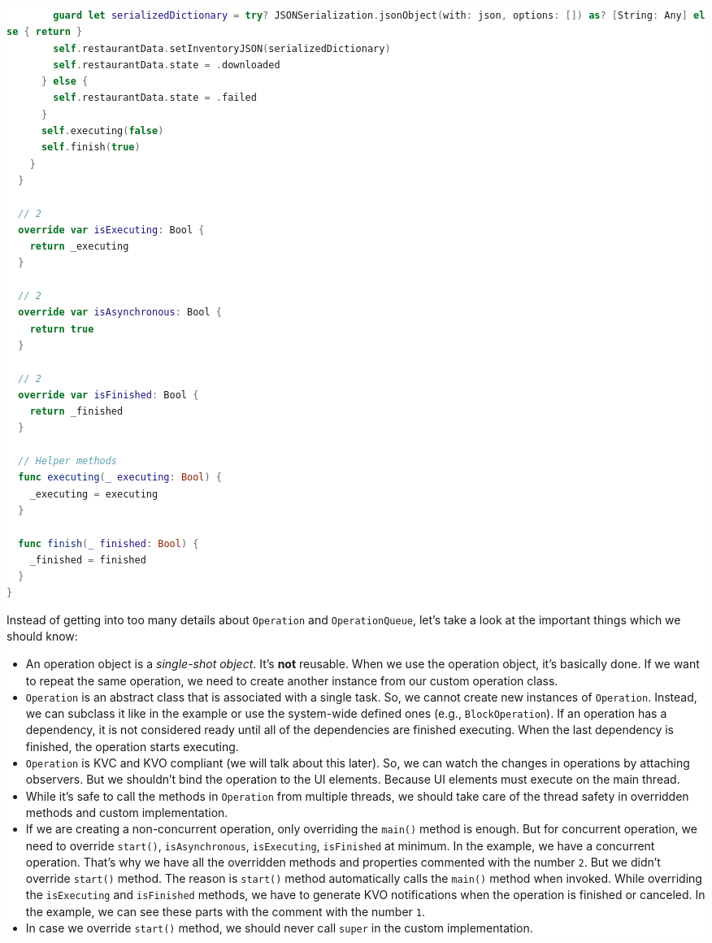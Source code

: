 ```swift
        guard let serializedDictionary = try? JSONSerialization.jsonObject(with: json, options: []) as? [String: Any] else { return }
        self.restaurantData.setInventoryJSON(serializedDictionary)
        self.restaurantData.state = .downloaded
      } else {
        self.restaurantData.state = .failed
      }
      self.executing(false)
      self.finish(true)
    }
  }

  // 2
  override var isExecuting: Bool {
    return _executing
  }

  // 2
  override var isAsynchronous: Bool {
    return true
  }

  // 2
  override var isFinished: Bool {
    return _finished
  }

  // Helper methods
  func executing(_ executing: Bool) {
    _executing = executing
  }

  func finish(_ finished: Bool) {
    _finished = finished
  }
}
```

Instead of getting into too many details about `Operation` and `OperationQueue`, let’s take a look at the important things which we should know:

- An operation object is a _single-shot object_. It’s **not** reusable. When we use the operation object, it’s basically done. If we want to repeat the same operation, we need to create another instance from our custom operation class.
- `Operation` is an abstract class that is associated with a single task. So, we cannot create new instances of `Operation`. Instead, we can subclass it like in the example or use the system-wide defined ones (e.g., `BlockOperation`). If an operation has a dependency, it is not considered ready until all of the dependencies are finished executing. When the last dependency is finished, the operation starts executing.
- `Operation` is KVC and KVO compliant (we will talk about this later). So, we can watch the changes in operations by attaching observers. But we shouldn’t bind the operation to the UI elements. Because UI elements must execute on the main thread.
- While it’s safe to call the methods in `Operation` from multiple threads, we should take care of the thread safety in overridden methods and custom implementation.
- If we are creating a non-concurrent operation, only overriding the `main()` method is enough. But for concurrent operation, we need to override `start()`, `isAsynchronous`, `isExecuting`, `isFinished` at minimum. In the example, we have a concurrent operation. That’s why we have all the overridden methods and properties commented with the number `2`. But we didn’t override `start()` method. The reason is `start()` method automatically calls the `main()` method when invoked. While overriding the `isExecuting` and `isFinished` methods, we have to generate KVO notifications when the operation is finished or canceled. In the example, we can see these parts with the comment with the number `1`.
- In case we override `start()` method, we should never call `super` in the custom implementation.
